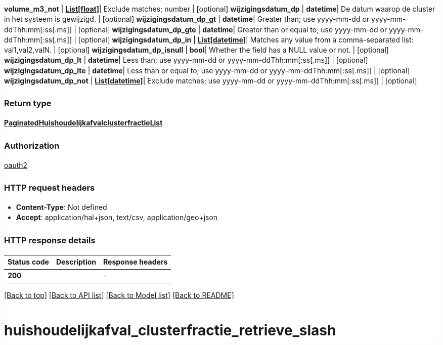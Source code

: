  **volume_m3_not** | [**List[float]**](float.md)| Exclude matches; number | [optional] 
 **wijzigingsdatum_dp** | **datetime**| De datum waarop de cluster in het systeem is gewijzigd. | [optional] 
 **wijzigingsdatum_dp_gt** | **datetime**| Greater than; use yyyy-mm-dd or yyyy-mm-ddThh:mm[:ss[.ms]] | [optional] 
 **wijzigingsdatum_dp_gte** | **datetime**| Greater than or equal to; use yyyy-mm-dd or yyyy-mm-ddThh:mm[:ss[.ms]] | [optional] 
 **wijzigingsdatum_dp_in** | [**List[datetime]**](datetime.md)| Matches any value from a comma-separated list: val1,val2,valN. | [optional] 
 **wijzigingsdatum_dp_isnull** | **bool**| Whether the field has a NULL value or not. | [optional] 
 **wijzigingsdatum_dp_lt** | **datetime**| Less than; use yyyy-mm-dd or yyyy-mm-ddThh:mm[:ss[.ms]] | [optional] 
 **wijzigingsdatum_dp_lte** | **datetime**| Less than or equal to; use yyyy-mm-dd or yyyy-mm-ddThh:mm[:ss[.ms]] | [optional] 
 **wijzigingsdatum_dp_not** | [**List[datetime]**](datetime.md)| Exclude matches; use yyyy-mm-dd or yyyy-mm-ddThh:mm[:ss[.ms]] | [optional] 

### Return type

[**PaginatedHuishoudelijkafvalclusterfractieList**](PaginatedHuishoudelijkafvalclusterfractieList.md)

### Authorization

[oauth2](../README.md#oauth2)

### HTTP request headers

 - **Content-Type**: Not defined
 - **Accept**: application/hal+json, text/csv, application/geo+json

### HTTP response details

| Status code | Description | Response headers |
|-------------|-------------|------------------|
**200** |  |  -  |

[[Back to top]](#) [[Back to API list]](../README.md#documentation-for-api-endpoints) [[Back to Model list]](../README.md#documentation-for-models) [[Back to README]](../README.md)

# **huishoudelijkafval_clusterfractie_retrieve_slash**